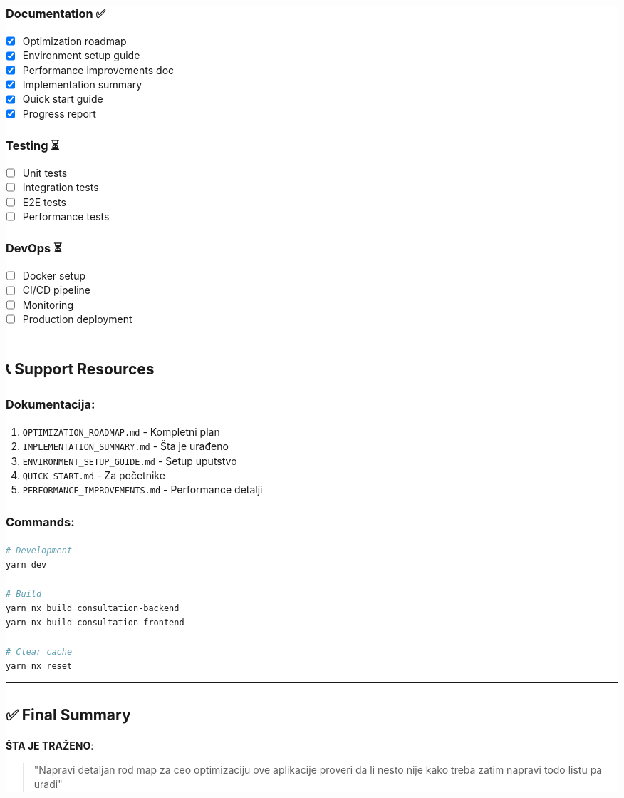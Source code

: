 ### Documentation ✅
- [x] Optimization roadmap
- [x] Environment setup guide
- [x] Performance improvements doc
- [x] Implementation summary
- [x] Quick start guide
- [x] Progress report

### Testing ⏳
- [ ] Unit tests
- [ ] Integration tests
- [ ] E2E tests
- [ ] Performance tests

### DevOps ⏳
- [ ] Docker setup
- [ ] CI/CD pipeline
- [ ] Monitoring
- [ ] Production deployment

---

## 📞 Support Resources

### Dokumentacija:
1. `OPTIMIZATION_ROADMAP.md` - Kompletni plan
2. `IMPLEMENTATION_SUMMARY.md` - Šta je urađeno
3. `ENVIRONMENT_SETUP_GUIDE.md` - Setup uputstvo
4. `QUICK_START.md` - Za početnike
5. `PERFORMANCE_IMPROVEMENTS.md` - Performance detalji

### Commands:
```bash
# Development
yarn dev

# Build
yarn nx build consultation-backend
yarn nx build consultation-frontend

# Clear cache
yarn nx reset
```

---

## ✅ Final Summary

**ŠTA JE TRAŽENO**:
> "Napravi detaljan rod map za ceo optimizaciju ove aplikacije proveri da li nesto nije kako treba zatim napravi todo listu pa uradi"
